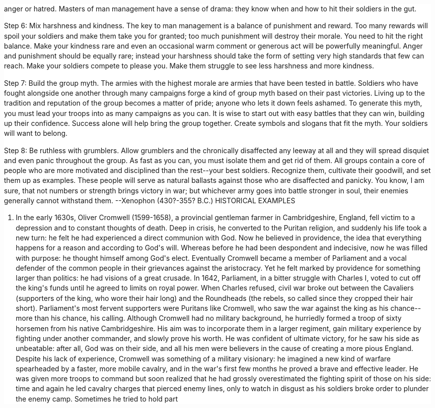 anger or hatred. Masters of man management have a sense of drama: they know
when and how to hit their soldiers in the gut.
 
Step 6: Mix harshness and kindness. The key to man management is a balance
of punishment and reward. Too many rewards will spoil your soldiers and make
them take you for granted; too much punishment will destroy their morale. You
need to hit the right balance. Make your kindness rare and even an occasional
warm comment or generous act will be powerfully meaningful. Anger and
punishment should be equally rare; instead your harshness should take the form
of setting very high standards that few can reach. Make your soldiers compete to
please you. Make them struggle to see less harshness and more kindness.
 
Step 7: Build the group myth. The armies with the highest morale are armies
that have been tested in battle. Soldiers who have fought alongside one another
through many campaigns forge a kind of group myth based on their past
victories. Living up to the tradition and reputation of the group becomes a matter
of pride; anyone who lets it down feels ashamed. To generate this myth, you
must lead your troops into as many campaigns as you can. It is wise to start out
with easy battles that they can win, building up their confidence. Success alone
will help bring the group together. Create symbols and slogans that fit the myth.
Your soldiers will want to belong.
 
Step 8: Be ruthless with grumblers. Allow grumblers and the chronically
disaffected any leeway at all and they will spread disquiet and even panic
throughout the group. As fast as you can, you must isolate them and get rid of
them. All groups contain a core of people who are more motivated and
disciplined than the rest--your best soldiers. Recognize them, cultivate their
goodwill, and set them up as examples. These people will serve as natural
ballasts against those who are disaffected and panicky.
You know, I am sure, that not numbers or strength brings victory in war; but
whichever army goes into battle stronger in soul, their enemies generally
cannot withstand them.
--Xenophon (430?-355? B.C.)
HISTORICAL EXAMPLES
1. In the early 1630s, Oliver Cromwell (1599-1658), a provincial gentleman
farmer in Cambridgeshire, England, fell victim to a depression and to constant
thoughts of death. Deep in crisis, he converted to the Puritan religion, and
suddenly his life took a new turn: he felt he had experienced a direct communion
with God. Now he believed in providence, the idea that everything happens for a
reason and according to God's will. Whereas before he had been despondent and
indecisive, now he was filled with purpose: he thought himself among God's
elect.
Eventually Cromwell became a member of Parliament and a vocal defender
of the common people in their grievances against the aristocracy. Yet he felt
marked by providence for something larger than politics: he had visions of a
great crusade. In 1642, Parliament, in a bitter struggle with Charles I, voted to
cut off the king's funds until he agreed to limits on royal power. When Charles
refused, civil war broke out between the Cavaliers (supporters of the king, who
wore their hair long) and the Roundheads (the rebels, so called since they
cropped their hair short). Parliament's most fervent supporters were Puritans like
Cromwell, who saw the war against the king as his chance--more than his
chance, his calling.
Although Cromwell had no military background, he hurriedly formed a
troop of sixty horsemen from his native Cambridgeshire. His aim was to
incorporate them in a larger regiment, gain military experience by fighting under
another commander, and slowly prove his worth. He was confident of ultimate
victory, for he saw his side as unbeatable: after all, God was on their side, and all
his men were believers in the cause of creating a more pious England.
Despite his lack of experience, Cromwell was something of a military
visionary: he imagined a new kind of warfare spearheaded by a faster, more
mobile cavalry, and in the war's first few months he proved a brave and effective
leader. He was given more troops to command but soon realized that he had
grossly overestimated the fighting spirit of those on his side: time and again he
led cavalry charges that pierced enemy lines, only to watch in disgust as his
soldiers broke order to plunder the enemy camp. Sometimes he tried to hold part